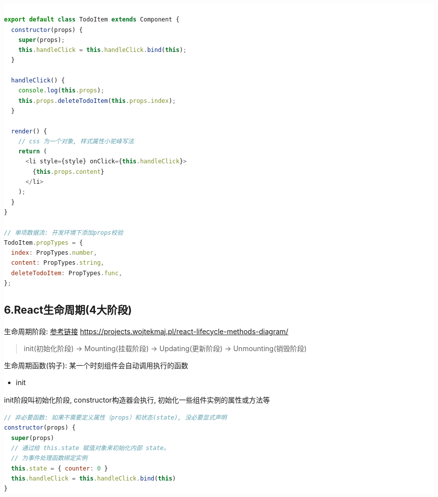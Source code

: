 ```js

export default class TodoItem extends Component {
  constructor(props) {
    super(props);
    this.handleClick = this.handleClick.bind(this);
  }

  handleClick() {
    console.log(this.props);
    this.props.deleteTodoItem(this.props.index);
  }

  render() {
    // css 为一个对象, 样式属性小驼峰写法
    return (
      <li style={style} onClick={this.handleClick}>
        {this.props.content}
      </li>
    );
  }
}

// 单项数据流: 开发环境下添加props校验
TodoItem.propTypes = {
  index: PropTypes.number,
  content: PropTypes.string,
  deleteTodoItem: PropTypes.func,
};
```

## 6.React生命周期(4大阶段)

生命周期阶段: [参考链接](https://zh-hans.reactjs.org/docs/react-component.html)
<https://projects.wojtekmaj.pl/react-lifecycle-methods-diagram/>
> init(初始化阶段) -> Mounting(挂载阶段) -> Updating(更新阶段) -> Unmounting(销毁阶段)

生命周期函数(钩子): 某一个时刻组件会自动调用执行的函数

- init

init阶段叫初始化阶段, constructor构造器会执行, 初始化一些组件实例的属性或方法等

```js
// 非必要函数: 如果不需要定义属性（props）和状态(state), 没必要显式声明
constructor(props) {
  super(props)
  // 通过给 this.state 赋值对象来初始化内部 state。
  // 为事件处理函数绑定实例
  this.state = { counter: 0 }
  this.handleClick = this.handleClick.bind(this)
}
```
